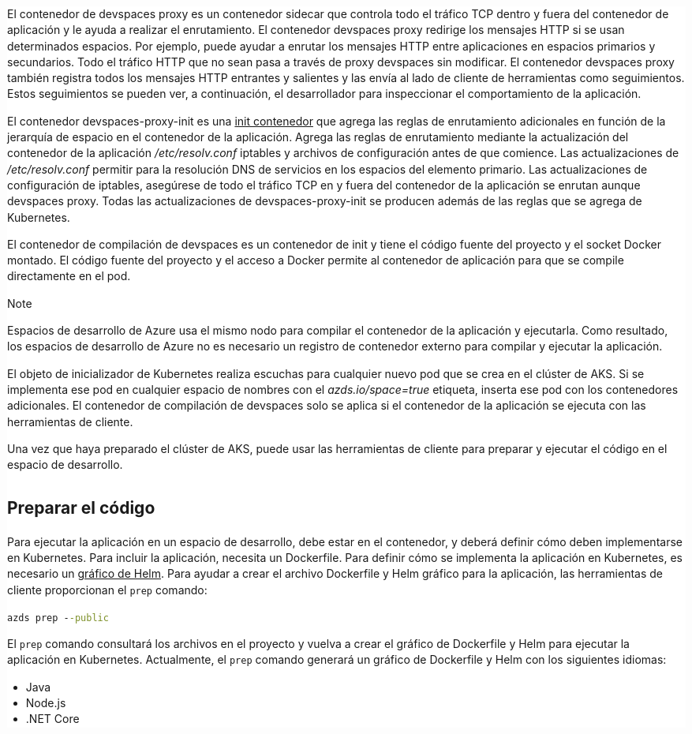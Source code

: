 El contenedor de devspaces proxy es un contenedor sidecar que controla todo el tráfico TCP dentro y fuera del contenedor de aplicación y le ayuda a realizar el enrutamiento. El contenedor devspaces proxy redirige los mensajes HTTP si se usan determinados espacios. Por ejemplo, puede ayudar a enrutar los mensajes HTTP entre aplicaciones en espacios primarios y secundarios. Todo el tráfico HTTP que no sean pasa a través de proxy devspaces sin modificar. El contenedor devspaces proxy también registra todos los mensajes HTTP entrantes y salientes y las envía al lado de cliente de herramientas como seguimientos. Estos seguimientos se pueden ver, a continuación, el desarrollador para inspeccionar el comportamiento de la aplicación.

El contenedor devspaces-proxy-init es una [init contenedor](https://kubernetes.io/docs/concepts/workloads/pods/init-containers/) que agrega las reglas de enrutamiento adicionales en función de la jerarquía de espacio en el contenedor de la aplicación. Agrega las reglas de enrutamiento mediante la actualización del contenedor de la aplicación */etc/resolv.conf* iptables y archivos de configuración antes de que comience. Las actualizaciones de */etc/resolv.conf* permitir para la resolución DNS de servicios en los espacios del elemento primario. Las actualizaciones de configuración de iptables, asegúrese de todo el tráfico TCP en y fuera del contenedor de la aplicación se enrutan aunque devspaces proxy. Todas las actualizaciones de devspaces-proxy-init se producen además de las reglas que se agrega de Kubernetes.

El contenedor de compilación de devspaces es un contenedor de init y tiene el código fuente del proyecto y el socket Docker montado. El código fuente del proyecto y el acceso a Docker permite al contenedor de aplicación para que se compile directamente en el pod.

> [!NOTE]
> Espacios de desarrollo de Azure usa el mismo nodo para compilar el contenedor de la aplicación y ejecutarla. Como resultado, los espacios de desarrollo de Azure no es necesario un registro de contenedor externo para compilar y ejecutar la aplicación.

El objeto de inicializador de Kubernetes realiza escuchas para cualquier nuevo pod que se crea en el clúster de AKS. Si se implementa ese pod en cualquier espacio de nombres con el *azds.io/space=true* etiqueta, inserta ese pod con los contenedores adicionales. El contenedor de compilación de devspaces solo se aplica si el contenedor de la aplicación se ejecuta con las herramientas de cliente.

Una vez que haya preparado el clúster de AKS, puede usar las herramientas de cliente para preparar y ejecutar el código en el espacio de desarrollo.

## <a name="prepare-your-code"></a>Preparar el código

Para ejecutar la aplicación en un espacio de desarrollo, debe estar en el contenedor, y deberá definir cómo deben implementarse en Kubernetes. Para incluir la aplicación, necesita un Dockerfile. Para definir cómo se implementa la aplicación en Kubernetes, es necesario un [gráfico de Helm](https://docs.helm.sh/). Para ayudar a crear el archivo Dockerfile y Helm gráfico para la aplicación, las herramientas de cliente proporcionan el `prep` comando:

```cmd
azds prep --public
```

El `prep` comando consultará los archivos en el proyecto y vuelva a crear el gráfico de Dockerfile y Helm para ejecutar la aplicación en Kubernetes. Actualmente, el `prep` comando generará un gráfico de Dockerfile y Helm con los siguientes idiomas:

* Java
* Node.js
* .NET Core

